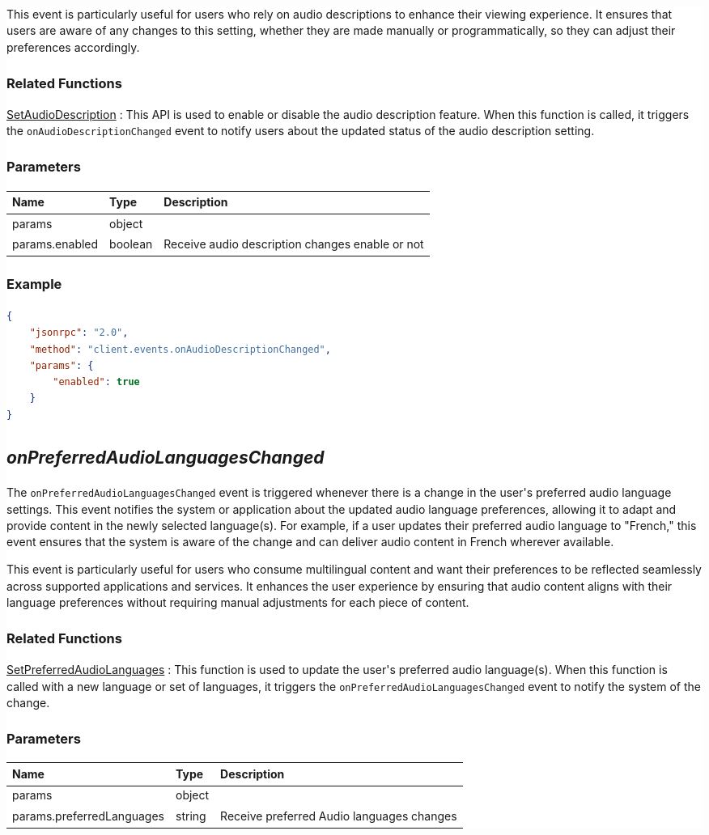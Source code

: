 This event is particularly useful for users who rely on audio descriptions to enhance their viewing experience. It ensures that users are aware of any changes to this setting, whether they are made manually or programmatically, so they can adjust their preferences accordingly.

### Related Functions
[SetAudioDescription](#SetAudioDescription) : This API is used to enable or disable the audio description feature. When this function is called, it triggers the `onAudioDescriptionChanged` event to notify users about the updated status of the audio description setting.

### Parameters

| Name | Type | Description |
| :-------- | :-------- | :-------- |
| params | object |  |
| params.enabled | boolean | Receive audio description changes enable or not |

### Example

```json
{
    "jsonrpc": "2.0",
    "method": "client.events.onAudioDescriptionChanged",
    "params": {
        "enabled": true
    }
}
```

<a name="onPreferredAudioLanguagesChanged"></a>
## *onPreferredAudioLanguagesChanged*


The `onPreferredAudioLanguagesChanged` event is triggered whenever there is a change in the user's preferred audio language settings. This event notifies the system or application about the updated audio language preferences, allowing it to adapt and provide content in the newly selected language(s). For example, if a user updates their preferred audio language to "French," this event ensures that the system is aware of the change and can deliver audio content in French wherever available.

This event is particularly useful for users who consume multilingual content and want their preferences to be reflected seamlessly across supported applications and services. It enhances the user experience by ensuring that audio content aligns with their language preferences without requiring manual adjustments for each piece of content.

### Related Functions
[SetPreferredAudioLanguages](#SetPreferredAudioLanguages) : This function is used to update the user's preferred audio language(s). When this function is called with a new language or set of languages, it triggers the `onPreferredAudioLanguagesChanged` event to notify the system of the change.

### Parameters

| Name | Type | Description |
| :-------- | :-------- | :-------- |
| params | object |  |
| params.preferredLanguages | string | Receive preferred Audio languages changes |
